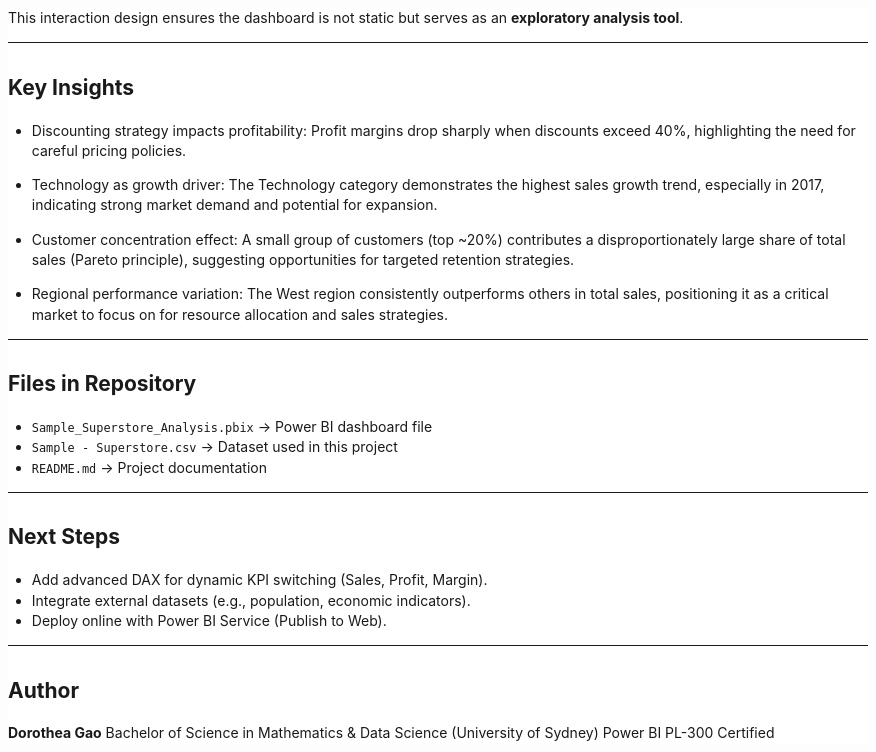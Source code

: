 This interaction design ensures the dashboard is not static but serves as an **exploratory analysis tool**.

---

## Key Insights

* Discounting strategy impacts profitability: Profit margins drop sharply when discounts exceed 40%, highlighting the need for careful pricing policies.

* Technology as growth driver: The Technology category demonstrates the highest sales growth trend, especially in 2017, indicating strong market demand and potential for expansion.

* Customer concentration effect: A small group of customers (top ~20%) contributes a disproportionately large share of total sales (Pareto principle), suggesting opportunities for targeted retention strategies.

* Regional performance variation: The West region consistently outperforms others in total sales, positioning it as a critical market to focus on for resource allocation and sales strategies.

---

## Files in Repository

* `Sample_Superstore_Analysis.pbix` → Power BI dashboard file
* `Sample - Superstore.csv` → Dataset used in this project
* `README.md` → Project documentation

---

## Next Steps

* Add advanced DAX for dynamic KPI switching (Sales, Profit, Margin).
* Integrate external datasets (e.g., population, economic indicators).
* Deploy online with Power BI Service (Publish to Web).

---

## Author

**Dorothea Gao**
Bachelor of Science in Mathematics & Data Science (University of Sydney)
Power BI PL-300 Certified
